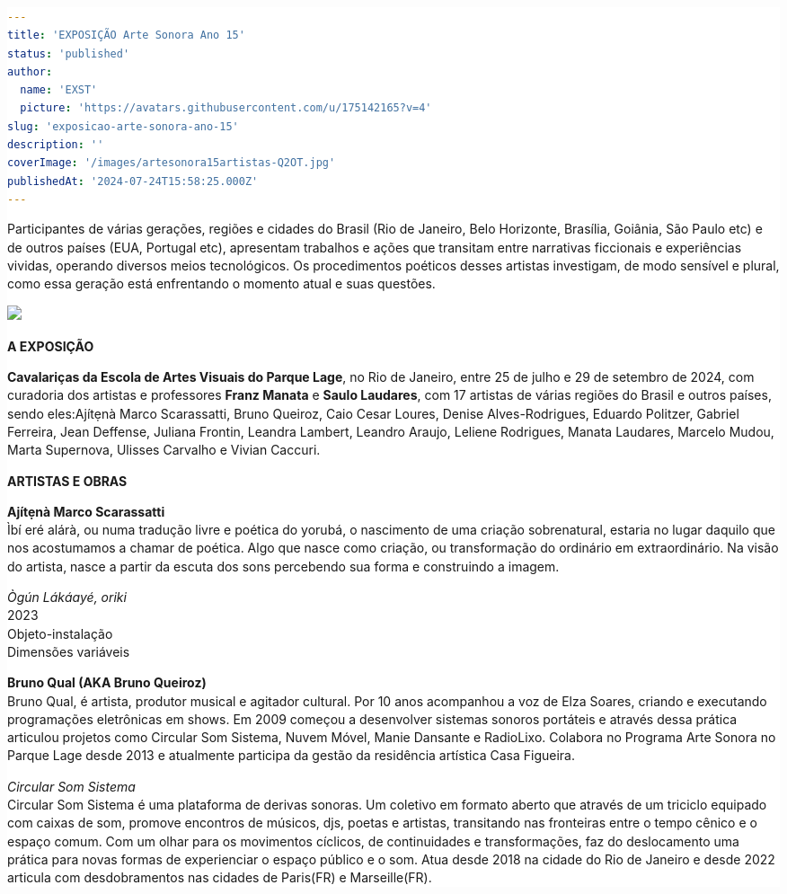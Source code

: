 ```yaml
---
title: 'EXPOSIÇÃO Arte Sonora Ano 15'
status: 'published'
author:
  name: 'EXST'
  picture: 'https://avatars.githubusercontent.com/u/175142165?v=4'
slug: 'exposicao-arte-sonora-ano-15'
description: ''
coverImage: '/images/artesonora15artistas-Q2OT.jpg'
publishedAt: '2024-07-24T15:58:25.000Z'
---
```


Participantes de várias gerações, regiões e cidades do Brasil (Rio de Janeiro, Belo Horizonte, Brasília, Goiânia, São Paulo etc) e de outros países (EUA, Portugal etc), apresentam trabalhos e ações que transitam entre narrativas ficcionais e experiências vividas, operando diversos meios tecnológicos. Os procedimentos poéticos desses artistas investigam, de modo sensível e plural, como essa geração está enfrentando o momento atual e suas questões.

![](/images/artesonora15artistas-E5ND.jpg)

**A EXPOSIÇÃO**

**Cavalariças da Escola de Artes Visuais do Parque Lage**, no Rio de Janeiro, entre 25 de julho e 29 de setembro de 2024, com curadoria dos artistas e professores **Franz Manata** e **Saulo Laudares**, com 17 artistas de várias regiões do Brasil e outros países, sendo eles:Ajítẹnà Marco Scarassatti, Bruno Queiroz, Caio Cesar Loures, Denise Alves-Rodrigues, Eduardo Politzer, Gabriel Ferreira, Jean Deffense, Juliana Frontin, Leandra Lambert, Leandro Araujo, Leliene Rodrigues, Manata Laudares, Marcelo Mudou, Marta Supernova, Ulisses Carvalho e Vivian Caccuri.

**ARTISTAS E OBRAS**

**Ajítẹnà Marco Scarassatti**\
Ìbí eré alárà, ou numa tradução livre e poética do yorubá, o nascimento de uma criação sobrenatural, estaria no lugar daquilo que nos acostumamos a chamar de poética. Algo que nasce como criação, ou transformação do ordinário em extraordinário. Na visão do artista, nasce a partir da escuta dos sons percebendo sua forma e construindo a imagem.

*Ògún Lákáayé, oriki*\
2023\
Objeto-instalação\
Dimensões variáveis

**Bruno Qual (AKA Bruno Queiroz)**\
Bruno Qual, é artista, produtor musical e agitador cultural. Por 10 anos acompanhou a voz de Elza Soares, criando e executando programações eletrônicas em shows. Em 2009 começou a desenvolver sistemas sonoros portáteis e através dessa prática articulou projetos como Circular Som Sistema, Nuvem Móvel, Manie Dansante e RadioLixo. Colabora no Programa Arte Sonora no Parque Lage desde 2013 e atualmente participa da gestão da residência artística Casa Figueira.

*Circular Som Sistema*\
Circular Som Sistema é uma plataforma de derivas sonoras. Um coletivo em formato aberto que através de um triciclo equipado com caixas de som, promove encontros de músicos, djs, poetas e artistas, transitando nas fronteiras entre o tempo cênico e o espaço comum. Com um olhar para os movimentos cíclicos, de continuidades e transformações, faz do deslocamento uma prática para novas formas de experienciar o espaço público e o som. Atua desde 2018 na cidade do Rio de Janeiro e desde 2022 articula com desdobramentos nas cidades de Paris(FR) e Marseille(FR).
